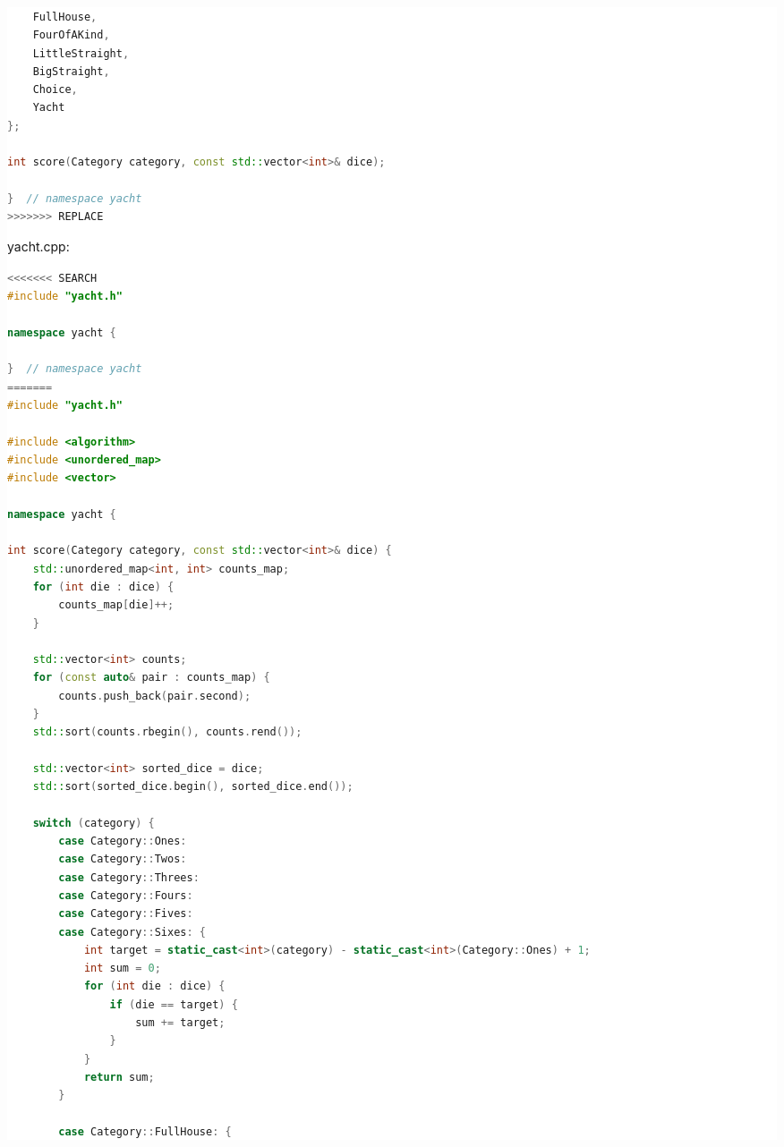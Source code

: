 ```cpp
    FullHouse,
    FourOfAKind,
    LittleStraight,
    BigStraight,
    Choice,
    Yacht
};

int score(Category category, const std::vector<int>& dice);

}  // namespace yacht
>>>>>>> REPLACE
```

yacht.cpp:
```cpp
<<<<<<< SEARCH
#include "yacht.h"

namespace yacht {

}  // namespace yacht
=======
#include "yacht.h"

#include <algorithm>
#include <unordered_map>
#include <vector>

namespace yacht {

int score(Category category, const std::vector<int>& dice) {
    std::unordered_map<int, int> counts_map;
    for (int die : dice) {
        counts_map[die]++;
    }

    std::vector<int> counts;
    for (const auto& pair : counts_map) {
        counts.push_back(pair.second);
    }
    std::sort(counts.rbegin(), counts.rend());

    std::vector<int> sorted_dice = dice;
    std::sort(sorted_dice.begin(), sorted_dice.end());

    switch (category) {
        case Category::Ones:
        case Category::Twos:
        case Category::Threes:
        case Category::Fours:
        case Category::Fives:
        case Category::Sixes: {
            int target = static_cast<int>(category) - static_cast<int>(Category::Ones) + 1;
            int sum = 0;
            for (int die : dice) {
                if (die == target) {
                    sum += target;
                }
            }
            return sum;
        }

        case Category::FullHouse: {
```
